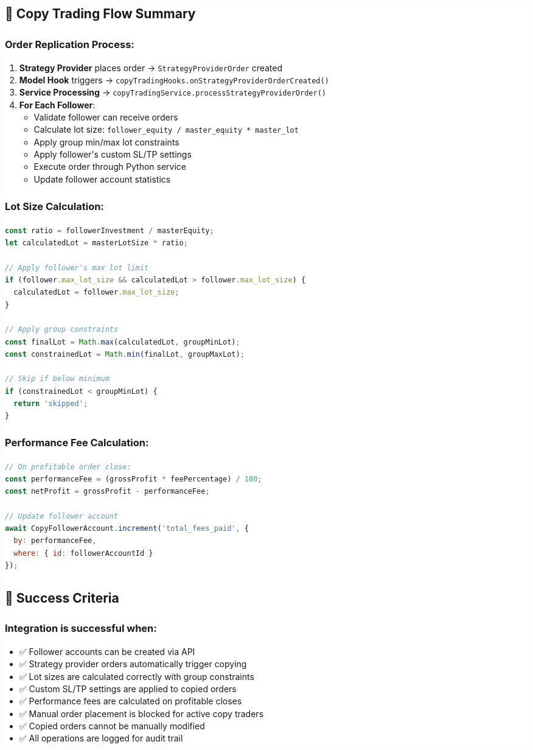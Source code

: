 ## 🔄 Copy Trading Flow Summary

### Order Replication Process:
1. **Strategy Provider** places order → `StrategyProviderOrder` created
2. **Model Hook** triggers → `copyTradingHooks.onStrategyProviderOrderCreated()`
3. **Service Processing** → `copyTradingService.processStrategyProviderOrder()`
4. **For Each Follower**:
   - Validate follower can receive orders
   - Calculate lot size: `follower_equity / master_equity * master_lot`
   - Apply group min/max lot constraints
   - Apply follower's custom SL/TP settings
   - Execute order through Python service
   - Update follower account statistics

### Lot Size Calculation:
```javascript
const ratio = followerInvestment / masterEquity;
let calculatedLot = masterLotSize * ratio;

// Apply follower's max lot limit
if (follower.max_lot_size && calculatedLot > follower.max_lot_size) {
  calculatedLot = follower.max_lot_size;
}

// Apply group constraints
const finalLot = Math.max(calculatedLot, groupMinLot);
const constrainedLot = Math.min(finalLot, groupMaxLot);

// Skip if below minimum
if (constrainedLot < groupMinLot) {
  return 'skipped';
}
```

### Performance Fee Calculation:
```javascript
// On profitable order close:
const performanceFee = (grossProfit * feePercentage) / 100;
const netProfit = grossProfit - performanceFee;

// Update follower account
await CopyFollowerAccount.increment('total_fees_paid', {
  by: performanceFee,
  where: { id: followerAccountId }
});
```

## 🎯 Success Criteria

### Integration is successful when:
- ✅ Follower accounts can be created via API
- ✅ Strategy provider orders automatically trigger copying
- ✅ Lot sizes are calculated correctly with group constraints
- ✅ Custom SL/TP settings are applied to copied orders
- ✅ Performance fees are calculated on profitable closes
- ✅ Manual order placement is blocked for active copy traders
- ✅ Copied orders cannot be manually modified
- ✅ All operations are logged for audit trail

